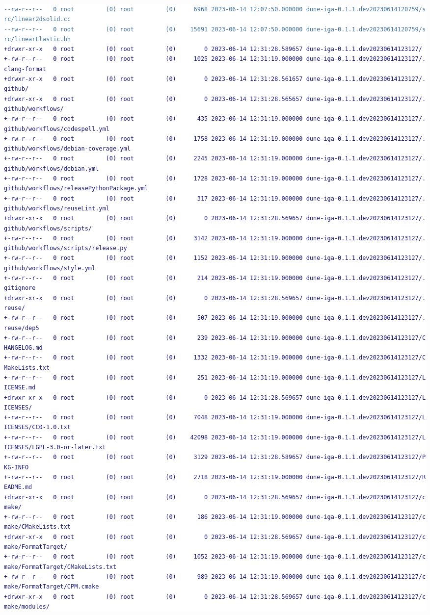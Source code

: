 ```diff
--rw-r--r--   0 root         (0) root         (0)     6968 2023-06-14 12:07:50.000000 dune-iga-0.1.1.dev20230614120759/src/linear2dsolid.cc
--rw-r--r--   0 root         (0) root         (0)    15691 2023-06-14 12:07:50.000000 dune-iga-0.1.1.dev20230614120759/src/linearElastic.hh
+drwxr-xr-x   0 root         (0) root         (0)        0 2023-06-14 12:31:28.589657 dune-iga-0.1.1.dev20230614123127/
+-rw-r--r--   0 root         (0) root         (0)     1025 2023-06-14 12:31:19.000000 dune-iga-0.1.1.dev20230614123127/.clang-format
+drwxr-xr-x   0 root         (0) root         (0)        0 2023-06-14 12:31:28.561657 dune-iga-0.1.1.dev20230614123127/.github/
+drwxr-xr-x   0 root         (0) root         (0)        0 2023-06-14 12:31:28.565657 dune-iga-0.1.1.dev20230614123127/.github/workflows/
+-rw-r--r--   0 root         (0) root         (0)      435 2023-06-14 12:31:19.000000 dune-iga-0.1.1.dev20230614123127/.github/workflows/codespell.yml
+-rw-r--r--   0 root         (0) root         (0)     1758 2023-06-14 12:31:19.000000 dune-iga-0.1.1.dev20230614123127/.github/workflows/debian-coverage.yml
+-rw-r--r--   0 root         (0) root         (0)     2245 2023-06-14 12:31:19.000000 dune-iga-0.1.1.dev20230614123127/.github/workflows/debian.yml
+-rw-r--r--   0 root         (0) root         (0)     1728 2023-06-14 12:31:19.000000 dune-iga-0.1.1.dev20230614123127/.github/workflows/releasePythonPackage.yml
+-rw-r--r--   0 root         (0) root         (0)      317 2023-06-14 12:31:19.000000 dune-iga-0.1.1.dev20230614123127/.github/workflows/reuseLint.yml
+drwxr-xr-x   0 root         (0) root         (0)        0 2023-06-14 12:31:28.569657 dune-iga-0.1.1.dev20230614123127/.github/workflows/scripts/
+-rw-r--r--   0 root         (0) root         (0)     3142 2023-06-14 12:31:19.000000 dune-iga-0.1.1.dev20230614123127/.github/workflows/scripts/release.py
+-rw-r--r--   0 root         (0) root         (0)     1152 2023-06-14 12:31:19.000000 dune-iga-0.1.1.dev20230614123127/.github/workflows/style.yml
+-rw-r--r--   0 root         (0) root         (0)      214 2023-06-14 12:31:19.000000 dune-iga-0.1.1.dev20230614123127/.gitignore
+drwxr-xr-x   0 root         (0) root         (0)        0 2023-06-14 12:31:28.569657 dune-iga-0.1.1.dev20230614123127/.reuse/
+-rw-r--r--   0 root         (0) root         (0)      507 2023-06-14 12:31:19.000000 dune-iga-0.1.1.dev20230614123127/.reuse/dep5
+-rw-r--r--   0 root         (0) root         (0)      239 2023-06-14 12:31:19.000000 dune-iga-0.1.1.dev20230614123127/CHANGELOG.md
+-rw-r--r--   0 root         (0) root         (0)     1332 2023-06-14 12:31:19.000000 dune-iga-0.1.1.dev20230614123127/CMakeLists.txt
+-rw-r--r--   0 root         (0) root         (0)      251 2023-06-14 12:31:19.000000 dune-iga-0.1.1.dev20230614123127/LICENSE.md
+drwxr-xr-x   0 root         (0) root         (0)        0 2023-06-14 12:31:28.569657 dune-iga-0.1.1.dev20230614123127/LICENSES/
+-rw-r--r--   0 root         (0) root         (0)     7048 2023-06-14 12:31:19.000000 dune-iga-0.1.1.dev20230614123127/LICENSES/CC0-1.0.txt
+-rw-r--r--   0 root         (0) root         (0)    42098 2023-06-14 12:31:19.000000 dune-iga-0.1.1.dev20230614123127/LICENSES/LGPL-3.0-or-later.txt
+-rw-r--r--   0 root         (0) root         (0)     3129 2023-06-14 12:31:28.589657 dune-iga-0.1.1.dev20230614123127/PKG-INFO
+-rw-r--r--   0 root         (0) root         (0)     2718 2023-06-14 12:31:19.000000 dune-iga-0.1.1.dev20230614123127/README.md
+drwxr-xr-x   0 root         (0) root         (0)        0 2023-06-14 12:31:28.569657 dune-iga-0.1.1.dev20230614123127/cmake/
+-rw-r--r--   0 root         (0) root         (0)      186 2023-06-14 12:31:19.000000 dune-iga-0.1.1.dev20230614123127/cmake/CMakeLists.txt
+drwxr-xr-x   0 root         (0) root         (0)        0 2023-06-14 12:31:28.569657 dune-iga-0.1.1.dev20230614123127/cmake/FormatTarget/
+-rw-r--r--   0 root         (0) root         (0)     1052 2023-06-14 12:31:19.000000 dune-iga-0.1.1.dev20230614123127/cmake/FormatTarget/CMakeLists.txt
+-rw-r--r--   0 root         (0) root         (0)      989 2023-06-14 12:31:19.000000 dune-iga-0.1.1.dev20230614123127/cmake/FormatTarget/CPM.cmake
+drwxr-xr-x   0 root         (0) root         (0)        0 2023-06-14 12:31:28.569657 dune-iga-0.1.1.dev20230614123127/cmake/modules/
```